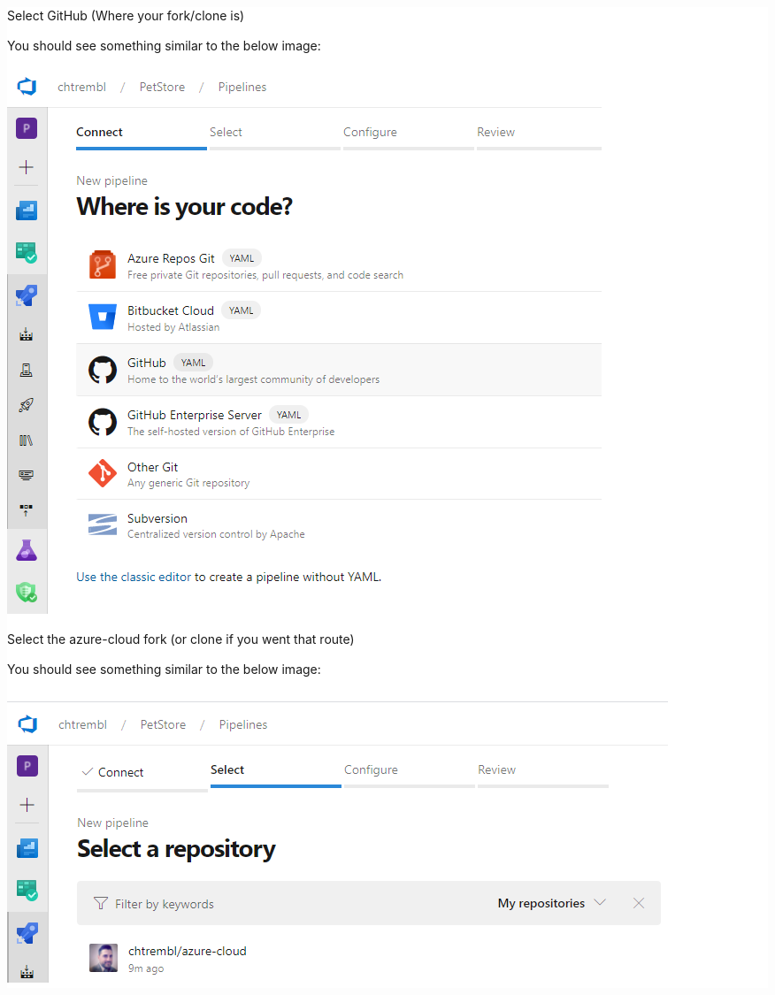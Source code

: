 Select GitHub (Where your fork/clone is)

You should see something similar to the below image:

![](images/ado2.png)

Select the azure-cloud fork (or clone if you went that route) 

You should see something similar to the below image:

![](images/ado3.png)
